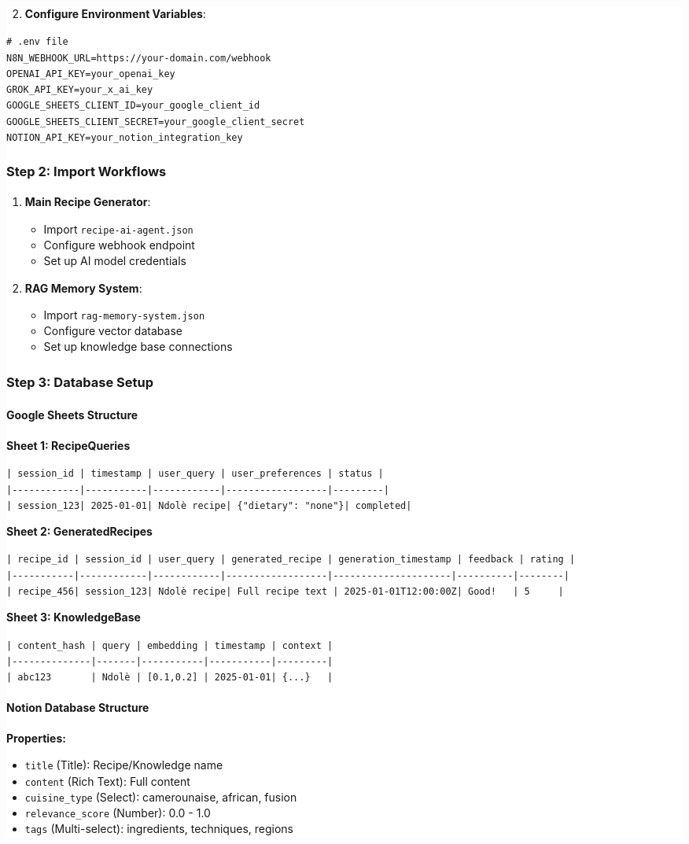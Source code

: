 2. **Configure Environment Variables**:
```env
# .env file
N8N_WEBHOOK_URL=https://your-domain.com/webhook
OPENAI_API_KEY=your_openai_key
GROK_API_KEY=your_x_ai_key
GOOGLE_SHEETS_CLIENT_ID=your_google_client_id
GOOGLE_SHEETS_CLIENT_SECRET=your_google_client_secret
NOTION_API_KEY=your_notion_integration_key
```

### Step 2: Import Workflows

1. **Main Recipe Generator**:
   - Import `recipe-ai-agent.json`
   - Configure webhook endpoint
   - Set up AI model credentials

2. **RAG Memory System**:
   - Import `rag-memory-system.json`
   - Configure vector database
   - Set up knowledge base connections

### Step 3: Database Setup

#### Google Sheets Structure

**Sheet 1: RecipeQueries**
```
| session_id | timestamp | user_query | user_preferences | status |
|------------|-----------|------------|------------------|---------|
| session_123| 2025-01-01| Ndolè recipe| {"dietary": "none"}| completed|
```

**Sheet 2: GeneratedRecipes**
```
| recipe_id | session_id | user_query | generated_recipe | generation_timestamp | feedback | rating |
|-----------|------------|------------|------------------|---------------------|----------|--------|
| recipe_456| session_123| Ndolè recipe| Full recipe text | 2025-01-01T12:00:00Z| Good!   | 5     |
```

**Sheet 3: KnowledgeBase**
```
| content_hash | query | embedding | timestamp | context |
|--------------|-------|-----------|-----------|---------|
| abc123       | Ndolè | [0.1,0.2] | 2025-01-01| {...}   |
```

#### Notion Database Structure

**Properties:**
- `title` (Title): Recipe/Knowledge name
- `content` (Rich Text): Full content
- `cuisine_type` (Select): camerounaise, african, fusion
- `relevance_score` (Number): 0.0 - 1.0
- `tags` (Multi-select): ingredients, techniques, regions

